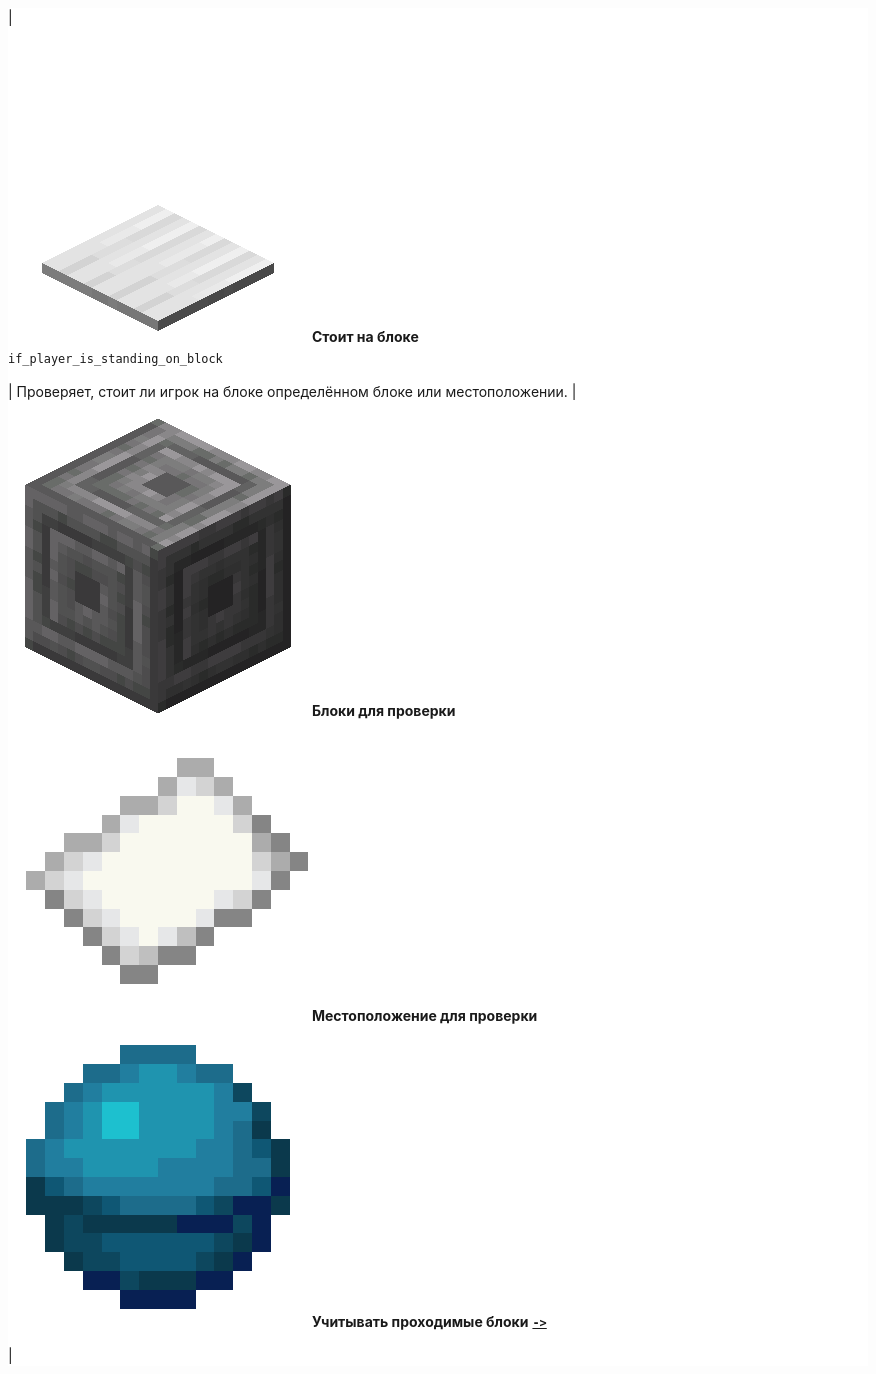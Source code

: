 | <p><img src="../../../.gitbook/assets/heavy_weighted_pressure_plate.png" alt="" data-size="line"> <strong>Стоит на блоке</strong><br><code>if_player_is_standing_on_block</code></p>    | Проверяет, стоит ли игрок на блоке определённом блоке или местоположении.                                   | <p><a href="../arguments/block.md"><img src="../../../.gitbook/assets/chiseled_stone_bricks.png" alt="" data-size="line"></a> <strong>Блоки для проверки</strong><br><a href="../arguments/location.md"><img src="../../../.gitbook/assets/paper.png" alt="" data-size="line"></a> <strong>Местоположение для проверки</strong><br><a href="../arguments/enum.md"><img src="../../../.gitbook/assets/heart_of_the_sea.png" alt="" data-size="line"></a> <strong>Учитывать проходимые блоки</strong> <a data-footnote-ref href="#user-content-fn-2"><strong><code>-></code></strong></a></p>                                                                                                                                                                                                                                                                                                                                                                                                                                                                     |